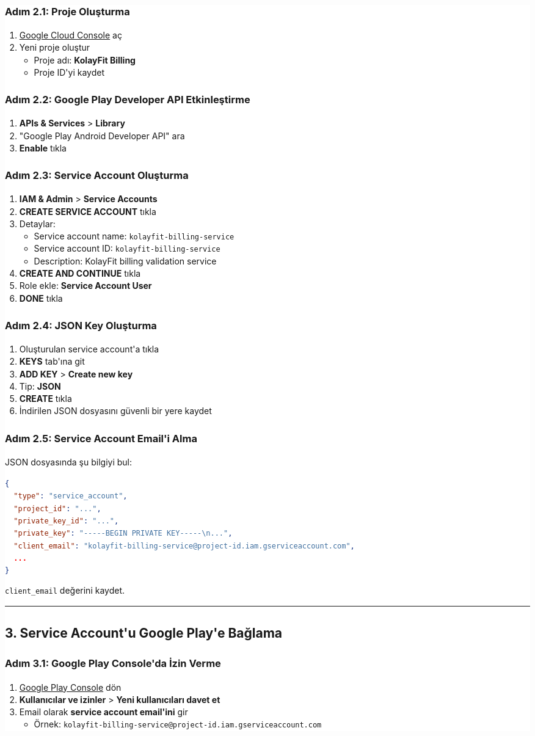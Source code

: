 ### Adım 2.1: Proje Oluşturma
1. [Google Cloud Console](https://console.cloud.google.com/) aç
2. Yeni proje oluştur
   - Proje adı: **KolayFit Billing**
   - Proje ID'yi kaydet

### Adım 2.2: Google Play Developer API Etkinleştirme
1. **APIs & Services** > **Library**
2. "Google Play Android Developer API" ara
3. **Enable** tıkla

### Adım 2.3: Service Account Oluşturma
1. **IAM & Admin** > **Service Accounts**
2. **CREATE SERVICE ACCOUNT** tıkla
3. Detaylar:
   - Service account name: `kolayfit-billing-service`
   - Service account ID: `kolayfit-billing-service`
   - Description: KolayFit billing validation service
4. **CREATE AND CONTINUE** tıkla
5. Role ekle: **Service Account User**
6. **DONE** tıkla

### Adım 2.4: JSON Key Oluşturma
1. Oluşturulan service account'a tıkla
2. **KEYS** tab'ına git
3. **ADD KEY** > **Create new key**
4. Tip: **JSON**
5. **CREATE** tıkla
6. İndirilen JSON dosyasını güvenli bir yere kaydet

### Adım 2.5: Service Account Email'i Alma
JSON dosyasında şu bilgiyi bul:
```json
{
  "type": "service_account",
  "project_id": "...",
  "private_key_id": "...",
  "private_key": "-----BEGIN PRIVATE KEY-----\n...",
  "client_email": "kolayfit-billing-service@project-id.iam.gserviceaccount.com",
  ...
}
```

`client_email` değerini kaydet.

---

## 3. Service Account'u Google Play'e Bağlama

### Adım 3.1: Google Play Console'da İzin Verme
1. [Google Play Console](https://play.google.com/console) dön
2. **Kullanıcılar ve izinler** > **Yeni kullanıcıları davet et**
3. Email olarak **service account email'ini** gir
   - Örnek: `kolayfit-billing-service@project-id.iam.gserviceaccount.com`
